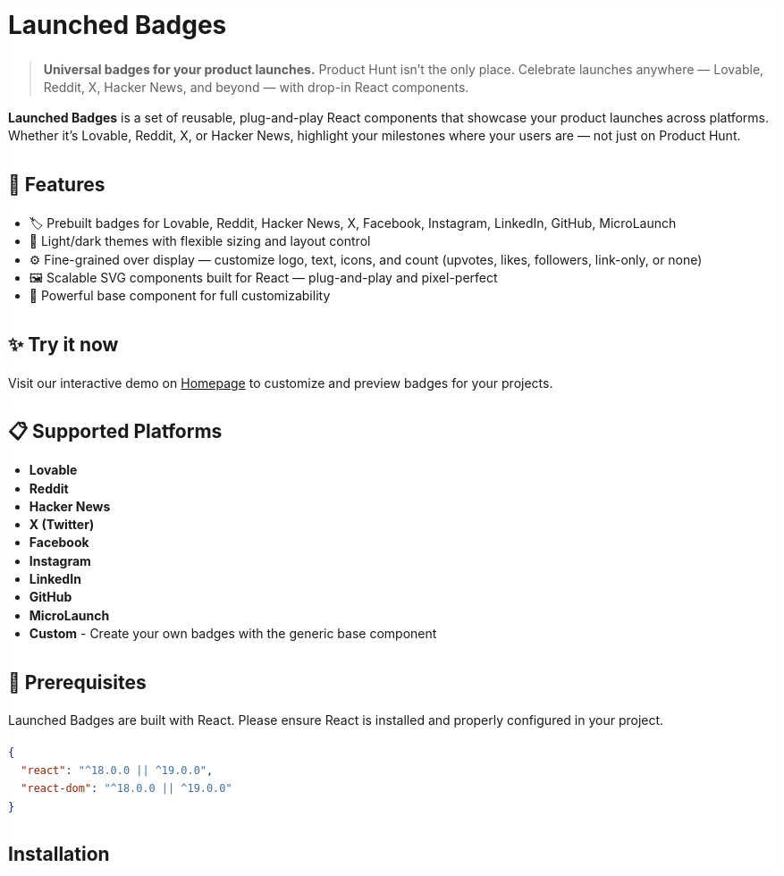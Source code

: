 # Launched Badges

> **Universal badges for your product launches.**
> Product Hunt isn’t the only place. Celebrate launches anywhere — Lovable, Reddit, X, Hacker News, and beyond — with drop-in React components.

**Launched Badges** is a set of reusable, plug-and-play React components that showcase your product launches across platforms. Whether it’s Lovable, Reddit, X, or Hacker News, highlight your milestones where your users are — not just on Product Hunt.

## 🚀 Features

- 🏷️ Prebuilt badges for Lovable, Reddit, Hacker News, X, Facebook, Instagram, LinkedIn, GitHub, MicroLaunch
- 🎨 Light/dark themes with flexible sizing and layout control
- ⚙️ Fine-grained over display — customize logo, text, icons, and count (upvotes, likes, followers, link-only, or none)
- 🖼️ Scalable SVG components built for React — plug-and-play and pixel-perfect
- 🧩 Powerful base component for full customizability

## ✨ Try it now

Visit our interactive demo on [Homepage](https://launched-badges.lovable.app/) to customize and preview badges for your projects.

## 📋 Supported Platforms

- **Lovable**
- **Reddit**
- **Hacker News**
- **X (Twitter)**
- **Facebook**
- **Instagram**
- **LinkedIn**
- **GitHub**
- **MicroLaunch**
- **Custom** - Create your own badges with the generic base component

## 🔧 Prerequisites

Launched Badges are built with React.
Please ensure React is installed and properly configured in your project.

```json
{
  "react": "^18.0.0 || ^19.0.0",
  "react-dom": "^18.0.0 || ^19.0.0"
}
```

## Installation
